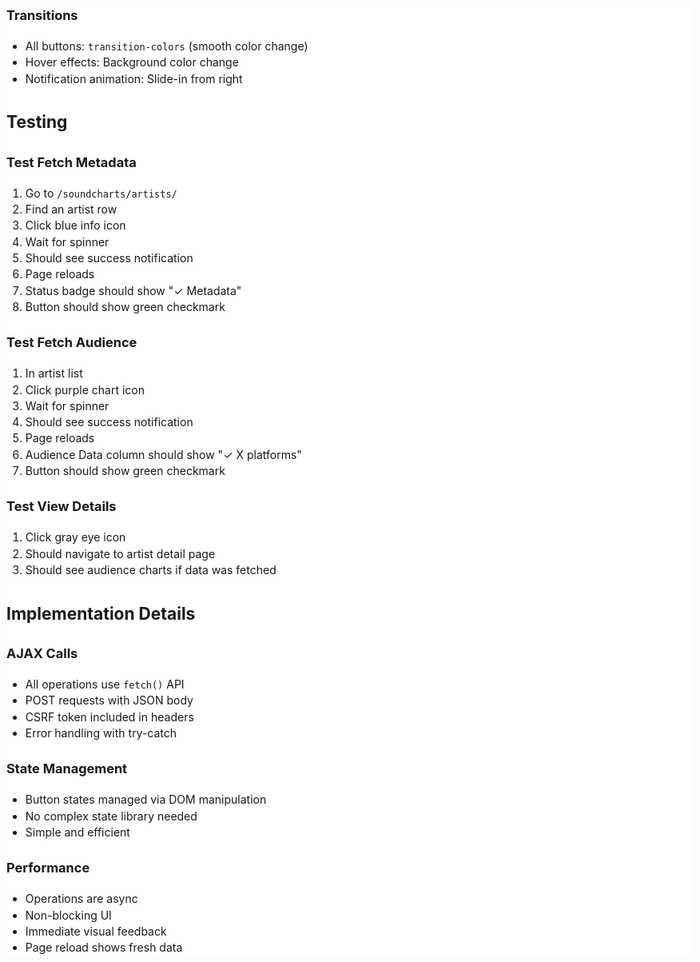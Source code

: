 ### Transitions
- All buttons: `transition-colors` (smooth color change)
- Hover effects: Background color change
- Notification animation: Slide-in from right

## Testing

### Test Fetch Metadata
1. Go to `/soundcharts/artists/`
2. Find an artist row
3. Click blue info icon
4. Wait for spinner
5. Should see success notification
6. Page reloads
7. Status badge should show "✓ Metadata"
8. Button should show green checkmark

### Test Fetch Audience
1. In artist list
2. Click purple chart icon
3. Wait for spinner
4. Should see success notification
5. Page reloads
6. Audience Data column should show "✓ X platforms"
7. Button should show green checkmark

### Test View Details
1. Click gray eye icon
2. Should navigate to artist detail page
3. Should see audience charts if data was fetched

## Implementation Details

### AJAX Calls
- All operations use `fetch()` API
- POST requests with JSON body
- CSRF token included in headers
- Error handling with try-catch

### State Management
- Button states managed via DOM manipulation
- No complex state library needed
- Simple and efficient

### Performance
- Operations are async
- Non-blocking UI
- Immediate visual feedback
- Page reload shows fresh data
